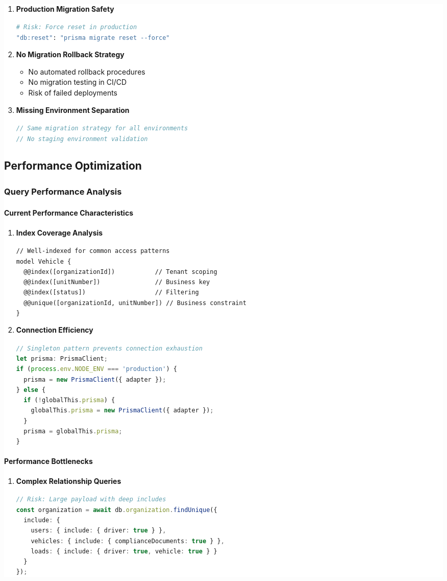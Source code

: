 1. **Production Migration Safety**
   ```bash
   # Risk: Force reset in production
   "db:reset": "prisma migrate reset --force"
   ```

2. **No Migration Rollback Strategy**
   - No automated rollback procedures
   - No migration testing in CI/CD
   - Risk of failed deployments

3. **Missing Environment Separation**
   ```typescript
   // Same migration strategy for all environments
   // No staging environment validation
   ```

## Performance Optimization

### Query Performance Analysis

#### Current Performance Characteristics

1. **Index Coverage Analysis**
   ```prisma
   // Well-indexed for common access patterns
   model Vehicle {
     @@index([organizationId])           // Tenant scoping
     @@index([unitNumber])               // Business key
     @@index([status])                   // Filtering
     @@unique([organizationId, unitNumber]) // Business constraint
   }
   ```

2. **Connection Efficiency**
   ```typescript
   // Singleton pattern prevents connection exhaustion
   let prisma: PrismaClient;
   if (process.env.NODE_ENV === 'production') {
     prisma = new PrismaClient({ adapter });
   } else {
     if (!globalThis.prisma) {
       globalThis.prisma = new PrismaClient({ adapter });
     }
     prisma = globalThis.prisma;
   }
   ```

#### Performance Bottlenecks

1. **Complex Relationship Queries**
   ```typescript
   // Risk: Large payload with deep includes
   const organization = await db.organization.findUnique({
     include: {
       users: { include: { driver: true } },
       vehicles: { include: { complianceDocuments: true } },
       loads: { include: { driver: true, vehicle: true } }
     }
   });
   ```
